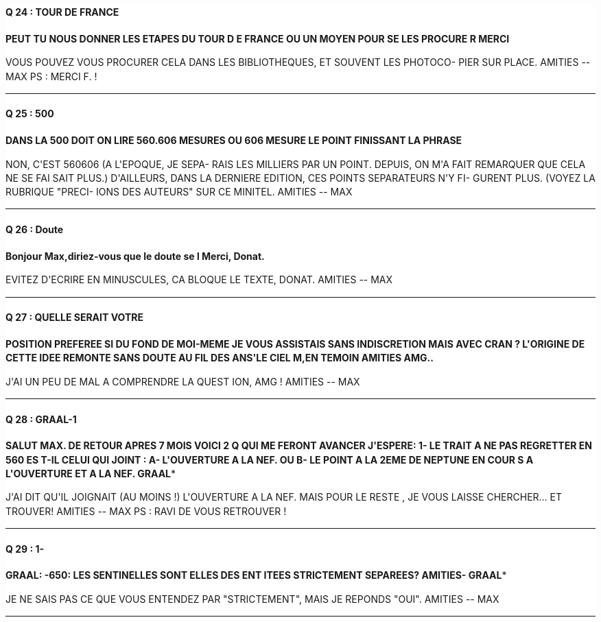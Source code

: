 #### Q 24 : TOUR DE FRANCE

**PEUT TU NOUS DONNER LES ETAPES DU TOUR D E FRANCE OU UN MOYEN POUR SE LES PROCURE R MERCI**

VOUS POUVEZ VOUS PROCURER CELA DANS LES BIBLIOTHEQUES, ET SOUVENT LES PHOTOCO- PIER SUR PLACE. AMITIES -- MAX  PS : MERCI F. !

---

#### Q 25 : 500

**DANS LA 500 DOIT ON LIRE 560.606 MESURES  OU 606 MESURE LE POINT FINISSANT LA PHRASE**

NON, C'EST 560606 (A L'EPOQUE, JE SEPA- RAIS LES
MILLIERS PAR UN POINT. DEPUIS, ON M'A FAIT REMARQUER QUE CELA NE SE FAI
SAIT PLUS.) D'AILLEURS, DANS LA DERNIERE EDITION, CES POINTS SEPARATEURS
 N'Y FI- GURENT PLUS. (VOYEZ LA RUBRIQUE "PRECI- IONS DES AUTEURS" SUR
CE MINITEL. AMITIES -- MAX

---

#### Q 26 : Doute

**Bonjour Max,diriez-vous que le doute se  l    Merci, Donat.**

EVITEZ D'ECRIRE EN MINUSCULES, CA BLOQUE LE TEXTE, DONAT. AMITIES -- MAX

---

#### Q 27 : QUELLE SERAIT VOTRE

**POSITION PREFEREE SI DU FOND DE MOI-MEME  JE VOUS
ASSISTAIS SANS INDISCRETION MAIS AVEC CRAN ?  L'ORIGINE DE CETTE IDEE
REMONTE SANS DOUTE AU FIL DES ANS'LE CIEL M,EN TEMOIN  AMITIES  AMG..**

J'AI UN PEU DE MAL A COMPRENDRE LA QUEST ION, AMG !  AMITIES -- MAX

---

#### Q 28 : GRAAL-1

**SALUT MAX. DE RETOUR APRES 7 MOIS VOICI  2 Q QUI ME
FERONT AVANCER J'ESPERE: 1- LE TRAIT A NE PAS REGRETTER EN 560 ES T-IL
CELUI QUI JOINT : A- L'OUVERTURE A LA NEF. OU B- LE POINT A LA 2EME DE
NEPTUNE EN COUR S A L'OUVERTURE ET A LA NEF. GRAAL***

J'AI DIT QU'IL JOIGNAIT (AU MOINS !) L'OUVERTURE A LA
NEF. MAIS POUR LE RESTE , JE VOUS LAISSE CHERCHER... ET TROUVER! AMITIES
 -- MAX  PS : RAVI DE VOUS RETROUVER !

---

#### Q 29 : 1-

**GRAAL:  -650: LES SENTINELLES SONT ELLES DES ENT ITEES STRICTEMENT SEPAREES? AMITIES- GRAAL***

JE NE SAIS PAS CE QUE VOUS ENTENDEZ PAR "STRICTEMENT", MAIS JE REPONDS "OUI". AMITIES -- MAX

---